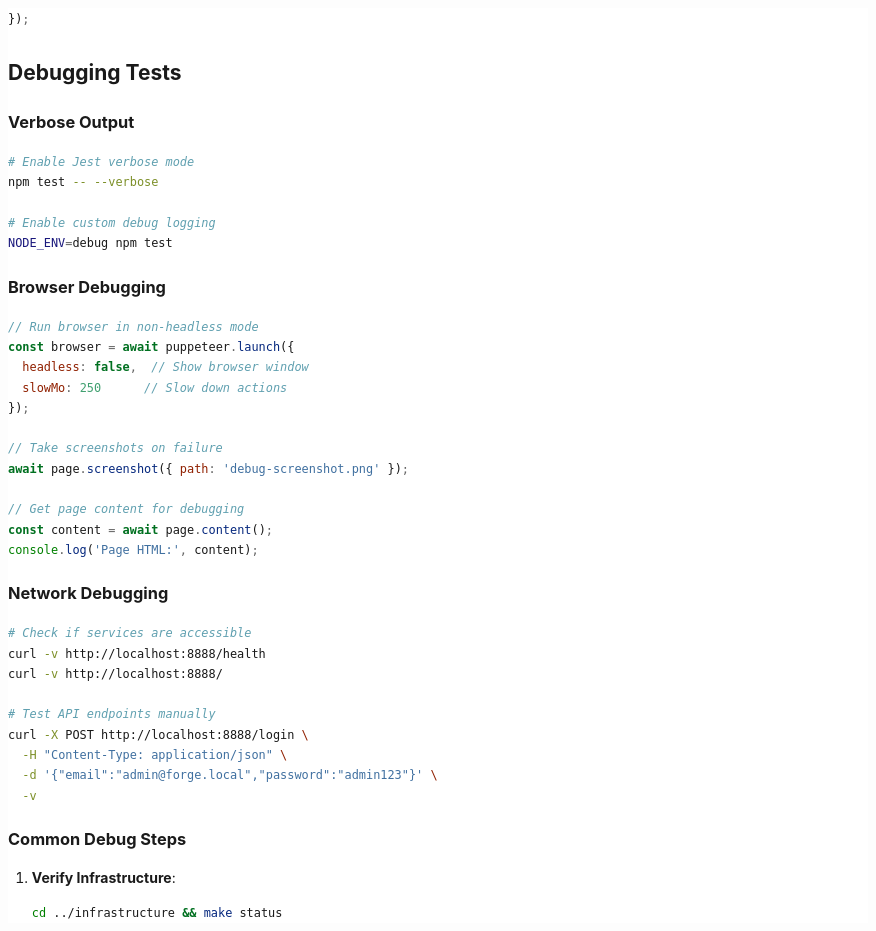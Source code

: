 ```javascript
});
```

## Debugging Tests

### Verbose Output

```bash
# Enable Jest verbose mode
npm test -- --verbose

# Enable custom debug logging
NODE_ENV=debug npm test
```

### Browser Debugging

```javascript
// Run browser in non-headless mode
const browser = await puppeteer.launch({
  headless: false,  // Show browser window
  slowMo: 250      // Slow down actions
});

// Take screenshots on failure
await page.screenshot({ path: 'debug-screenshot.png' });

// Get page content for debugging
const content = await page.content();
console.log('Page HTML:', content);
```

### Network Debugging

```bash
# Check if services are accessible
curl -v http://localhost:8888/health
curl -v http://localhost:8888/

# Test API endpoints manually
curl -X POST http://localhost:8888/login \
  -H "Content-Type: application/json" \
  -d '{"email":"admin@forge.local","password":"admin123"}' \
  -v
```

### Common Debug Steps

1. **Verify Infrastructure**:
   ```bash
   cd ../infrastructure && make status
   ```
